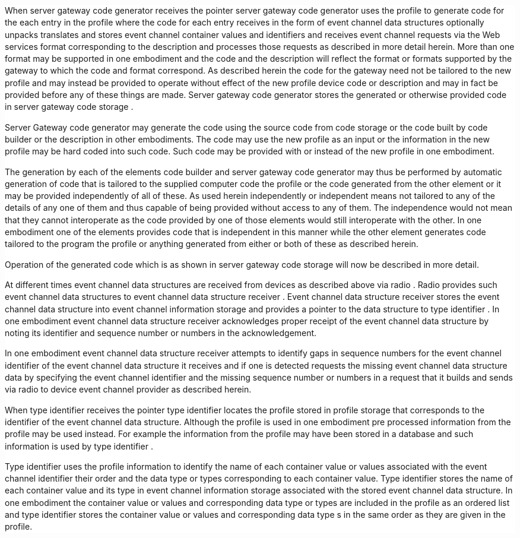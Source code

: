 When server gateway code generator receives the pointer server gateway code generator uses the profile to generate code for the each entry in the profile where the code for each entry receives in the form of event channel data structures optionally unpacks translates and stores event channel container values and identifiers and receives event channel requests via the Web services format corresponding to the description and processes those requests as described in more detail herein. More than one format may be supported in one embodiment and the code and the description will reflect the format or formats supported by the gateway to which the code and format correspond. As described herein the code for the gateway need not be tailored to the new profile and may instead be provided to operate without effect of the new profile device code or description and may in fact be provided before any of these things are made. Server gateway code generator stores the generated or otherwise provided code in server gateway code storage .

Server Gateway code generator may generate the code using the source code from code storage or the code built by code builder or the description in other embodiments. The code may use the new profile as an input or the information in the new profile may be hard coded into such code. Such code may be provided with or instead of the new profile in one embodiment.

The generation by each of the elements code builder and server gateway code generator may thus be performed by automatic generation of code that is tailored to the supplied computer code the profile or the code generated from the other element or it may be provided independently of all of these. As used herein independently or independent means not tailored to any of the details of any one of them and thus capable of being provided without access to any of them. The independence would not mean that they cannot interoperate as the code provided by one of those elements would still interoperate with the other. In one embodiment one of the elements provides code that is independent in this manner while the other element generates code tailored to the program the profile or anything generated from either or both of these as described herein.

Operation of the generated code which is as shown in server gateway code storage will now be described in more detail.

At different times event channel data structures are received from devices as described above via radio . Radio provides such event channel data structures to event channel data structure receiver . Event channel data structure receiver stores the event channel data structure into event channel information storage and provides a pointer to the data structure to type identifier . In one embodiment event channel data structure receiver acknowledges proper receipt of the event channel data structure by noting its identifier and sequence number or numbers in the acknowledgement.

In one embodiment event channel data structure receiver attempts to identify gaps in sequence numbers for the event channel identifier of the event channel data structure it receives and if one is detected requests the missing event channel data structure data by specifying the event channel identifier and the missing sequence number or numbers in a request that it builds and sends via radio to device event channel provider as described herein.

When type identifier receives the pointer type identifier locates the profile stored in profile storage that corresponds to the identifier of the event channel data structure. Although the profile is used in one embodiment pre processed information from the profile may be used instead. For example the information from the profile may have been stored in a database and such information is used by type identifier .

Type identifier uses the profile information to identify the name of each container value or values associated with the event channel identifier their order and the data type or types corresponding to each container value. Type identifier stores the name of each container value and its type in event channel information storage associated with the stored event channel data structure. In one embodiment the container value or values and corresponding data type or types are included in the profile as an ordered list and type identifier stores the container value or values and corresponding data type s in the same order as they are given in the profile.
